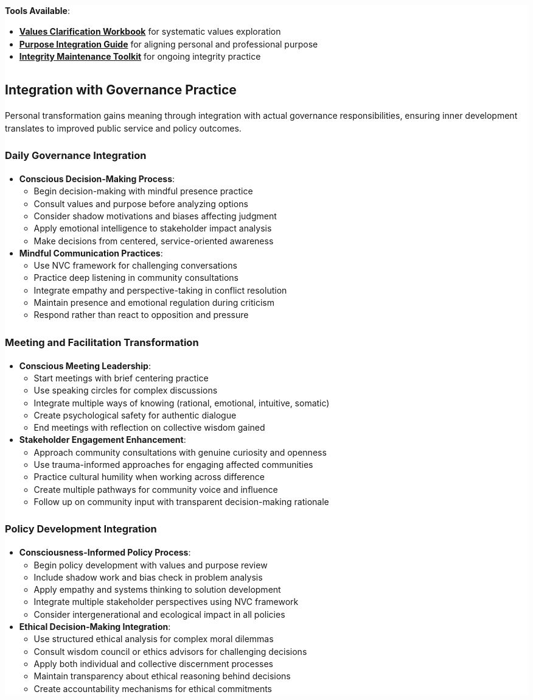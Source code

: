 **Tools Available**:
- **[Values Clarification Workbook](/frameworks/tools/consciousness-and-inner-development/values-clarification-workbook-en.pdf)** for systematic values exploration
- **[Purpose Integration Guide](/frameworks/tools/consciousness-and-inner-development/purpose-integration-guide-en.pdf)** for aligning personal and professional purpose
- **[Integrity Maintenance Toolkit](/frameworks/tools/consciousness-and-inner-development/integrity-maintenance-toolkit-en.pdf)** for ongoing integrity practice

## <a id="integration-with-governance-practice"></a>Integration with Governance Practice

Personal transformation gains meaning through integration with actual governance responsibilities, ensuring inner development translates to improved public service and policy outcomes.

### Daily Governance Integration
- **Conscious Decision-Making Process**:
  - Begin decision-making with mindful presence practice
  - Consult values and purpose before analyzing options
  - Consider shadow motivations and biases affecting judgment
  - Apply emotional intelligence to stakeholder impact analysis
  - Make decisions from centered, service-oriented awareness
- **Mindful Communication Practices**:
  - Use NVC framework for challenging conversations
  - Practice deep listening in community consultations
  - Integrate empathy and perspective-taking in conflict resolution
  - Maintain presence and emotional regulation during criticism
  - Respond rather than react to opposition and pressure

### Meeting and Facilitation Transformation
- **Conscious Meeting Leadership**:
  - Start meetings with brief centering practice
  - Use speaking circles for complex discussions
  - Integrate multiple ways of knowing (rational, emotional, intuitive, somatic)
  - Create psychological safety for authentic dialogue
  - End meetings with reflection on collective wisdom gained
- **Stakeholder Engagement Enhancement**:
  - Approach community consultations with genuine curiosity and openness
  - Use trauma-informed approaches for engaging affected communities
  - Practice cultural humility when working across difference
  - Create multiple pathways for community voice and influence
  - Follow up on community input with transparent decision-making rationale

### Policy Development Integration
- **Consciousness-Informed Policy Process**:
  - Begin policy development with values and purpose review
  - Include shadow work and bias check in problem analysis
  - Apply empathy and systems thinking to solution development
  - Integrate multiple stakeholder perspectives using NVC framework
  - Consider intergenerational and ecological impact in all policies
- **Ethical Decision-Making Integration**:
  - Use structured ethical analysis for complex moral dilemmas
  - Consult wisdom council or ethics advisors for challenging decisions
  - Apply both individual and collective discernment processes
  - Maintain transparency about ethical reasoning behind decisions
  - Create accountability mechanisms for ethical commitments
